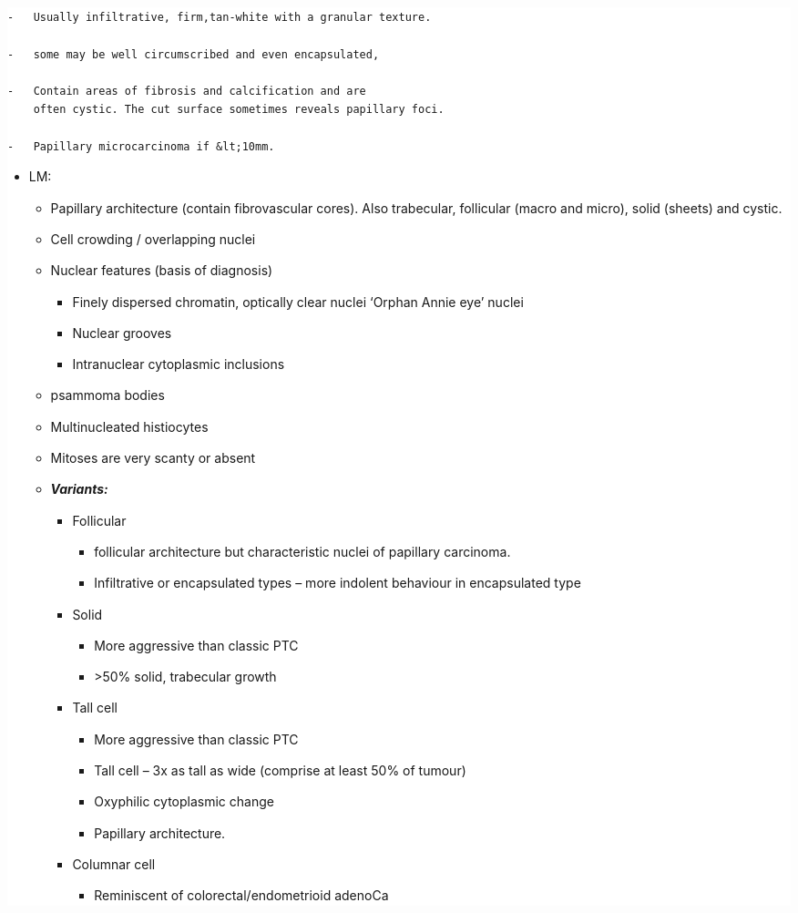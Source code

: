     -   Usually infiltrative, firm,tan-white with a granular texture.

    -   some may be well circumscribed and even encapsulated,

    -   Contain areas of fibrosis and calcification and are
        often cystic. The cut surface sometimes reveals papillary foci.

    -   Papillary microcarcinoma if &lt;10mm.



-   LM:

    -   Papillary architecture (contain fibrovascular cores). Also
        trabecular, follicular (macro and micro), solid (sheets)
        and cystic.

    -   Cell crowding / overlapping nuclei

    -   Nuclear features (basis of diagnosis)

        -   Finely dispersed chromatin, optically clear nuclei ‘Orphan
            Annie eye’ nuclei

        -   Nuclear grooves

        -   Intranuclear cytoplasmic inclusions

    -   psammoma bodies

    -   Multinucleated histiocytes

    -   Mitoses are very scanty or absent

    -   ***Variants:***

        -   Follicular

            -   follicular architecture but characteristic nuclei of
                papillary carcinoma.

            -   Infiltrative or encapsulated types – more indolent
                behaviour in encapsulated type

        -   Solid

            -   More aggressive than classic PTC

            -   &gt;50% solid, trabecular growth

        -   Tall cell

            -   More aggressive than classic PTC

            -   Tall cell – 3x as tall as wide (comprise at least 50%
                of tumour)

            -   Oxyphilic cytoplasmic change

            -   Papillary architecture.

        -   Columnar cell

            -   Reminiscent of colorectal/endometrioid adenoCa
